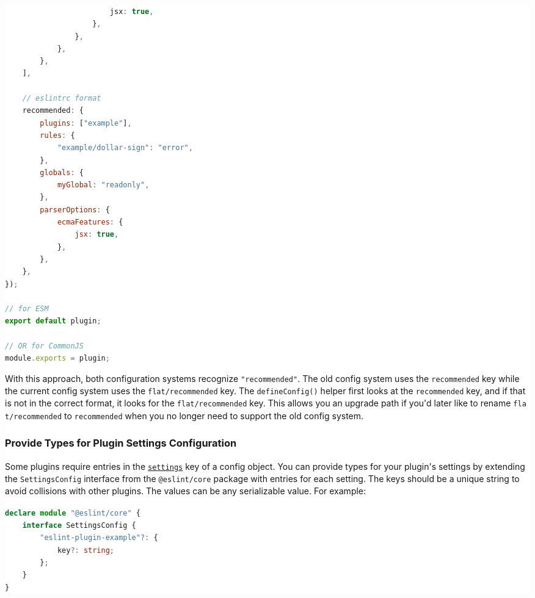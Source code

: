 ```js
						jsx: true,
					},
				},
			},
		},
	],

	// eslintrc format
	recommended: {
		plugins: ["example"],
		rules: {
			"example/dollar-sign": "error",
		},
		globals: {
			myGlobal: "readonly",
		},
		parserOptions: {
			ecmaFeatures: {
				jsx: true,
			},
		},
	},
});

// for ESM
export default plugin;

// OR for CommonJS
module.exports = plugin;
```

With this approach, both configuration systems recognize `"recommended"`. The old config system uses the `recommended` key while the current config system uses the `flat/recommended` key. The `defineConfig()` helper first looks at the `recommended` key, and if that is not in the correct format, it looks for the `flat/recommended` key. This allows you an upgrade path if you'd later like to rename `flat/recommended` to `recommended` when you no longer need to support the old config system.

### Provide Types for Plugin Settings Configuration

Some plugins require entries in the [`settings`](../use/configure/configuration-files#configuring-shared-settings) key of a config object. You can provide types for your plugin's settings by extending the `SettingsConfig` interface from the `@eslint/core` package with entries for each setting. The keys should be a unique string to avoid collisions with other plugins. The values can be any serializable value. For example:

```ts
declare module "@eslint/core" {
	interface SettingsConfig {
		"eslint-plugin-example"?: {
			key?: string;
		};
	}
}
```
